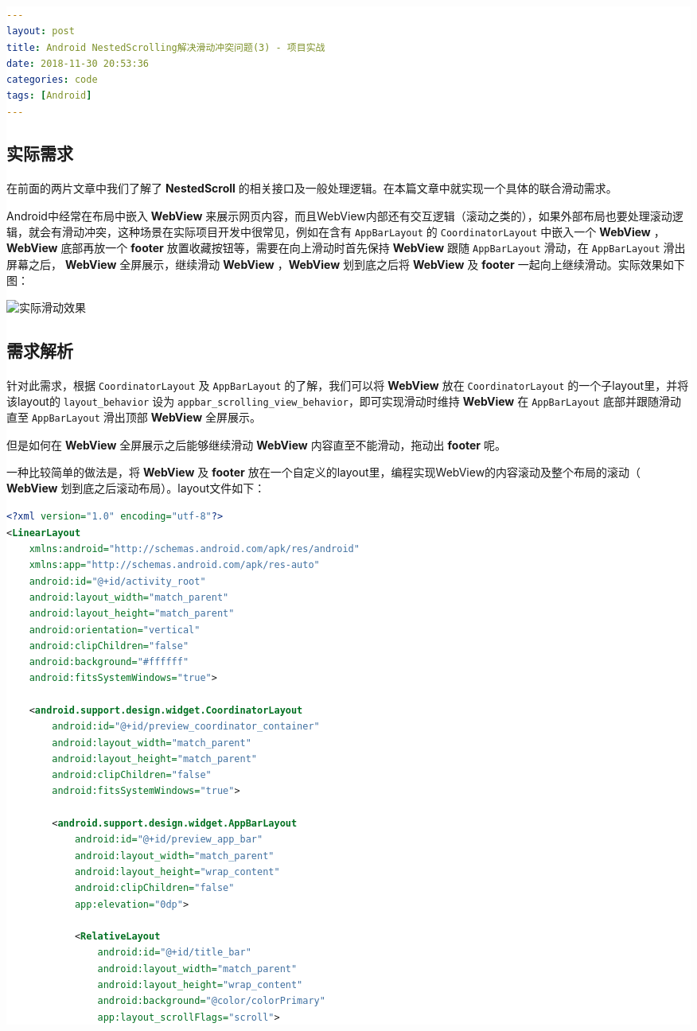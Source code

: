 ```yaml
---
layout: post
title: Android NestedScrolling解决滑动冲突问题(3) - 项目实战
date: 2018-11-30 20:53:36
categories: code
tags: [Android]
---
```


## 实际需求

在前面的两片文章中我们了解了 **NestedScroll** 的相关接口及一般处理逻辑。在本篇文章中就实现一个具体的联合滑动需求。

Android中经常在布局中嵌入 **WebView** 来展示网页内容，而且WebView内部还有交互逻辑（滚动之类的），如果外部布局也要处理滚动逻辑，就会有滑动冲突，这种场景在实际项目开发中很常见，例如在含有 `AppBarLayout` 的 `CoordinatorLayout` 中嵌入一个 **WebView** ， **WebView** 底部再放一个 **footer** 放置收藏按钮等，需要在向上滑动时首先保持 **WebView** 跟随 `AppBarLayout` 滑动，在 `AppBarLayout` 滑出屏幕之后， **WebView** 全屏展示，继续滑动 **WebView** ，**WebView** 划到底之后将 **WebView** 及 **footer** 一起向上继续滑动。实际效果如下图：

![实际滑动效果](https://github.com/liuwons/NestedScrollExample/raw/master/nested_scroll.gif)

## 需求解析

针对此需求，根据 `CoordinatorLayout` 及 `AppBarLayout` 的了解，我们可以将 **WebView** 放在 `CoordinatorLayout` 的一个子layout里，并将该layout的 `layout_behavior` 设为 `appbar_scrolling_view_behavior`，即可实现滑动时维持 **WebView** 在 `AppBarLayout` 底部并跟随滑动直至 `AppBarLayout` 滑出顶部 **WebView** 全屏展示。

但是如何在 **WebView** 全屏展示之后能够继续滑动 **WebView** 内容直至不能滑动，拖动出 **footer** 呢。

一种比较简单的做法是，将 **WebView** 及 **footer** 放在一个自定义的layout里，编程实现WebView的内容滚动及整个布局的滚动（ **WebView** 划到底之后滚动布局）。layout文件如下：

```xml
<?xml version="1.0" encoding="utf-8"?>
<LinearLayout
    xmlns:android="http://schemas.android.com/apk/res/android"
    xmlns:app="http://schemas.android.com/apk/res-auto"
    android:id="@+id/activity_root"
    android:layout_width="match_parent"
    android:layout_height="match_parent"
    android:orientation="vertical"
    android:clipChildren="false"
    android:background="#ffffff"
    android:fitsSystemWindows="true">

    <android.support.design.widget.CoordinatorLayout
        android:id="@+id/preview_coordinator_container"
        android:layout_width="match_parent"
        android:layout_height="match_parent"
        android:clipChildren="false"
        android:fitsSystemWindows="true">

        <android.support.design.widget.AppBarLayout
            android:id="@+id/preview_app_bar"
            android:layout_width="match_parent"
            android:layout_height="wrap_content"
            android:clipChildren="false"
            app:elevation="0dp">

            <RelativeLayout
                android:id="@+id/title_bar"
                android:layout_width="match_parent"
                android:layout_height="wrap_content"
                android:background="@color/colorPrimary"
                app:layout_scrollFlags="scroll">
```